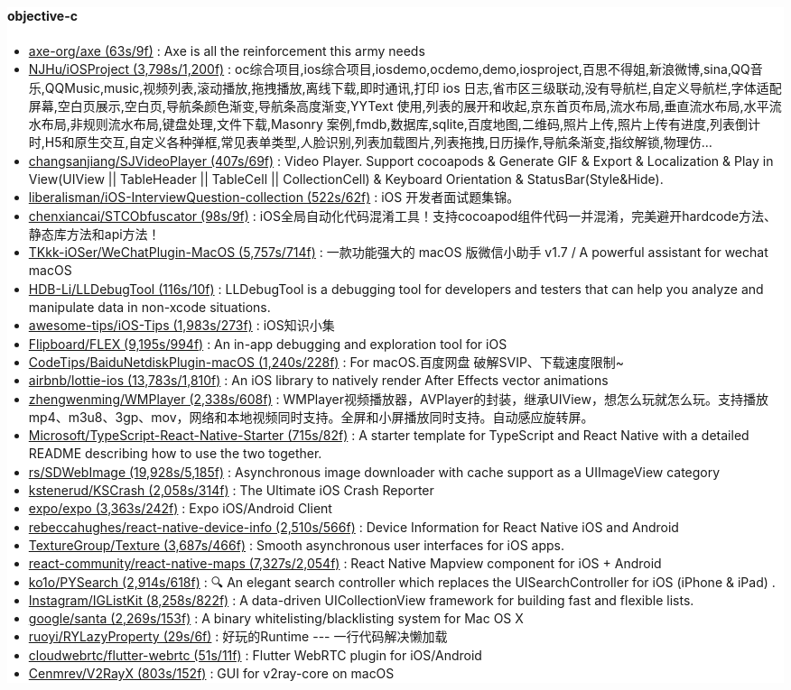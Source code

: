 #### objective-c
* [axe-org/axe (63s/9f)](https://github.com/axe-org/axe) : Axe is all the reinforcement this army needs
* [NJHu/iOSProject (3,798s/1,200f)](https://github.com/NJHu/iOSProject) : oc综合项目,ios综合项目,iosdemo,ocdemo,demo,iosproject,百思不得姐,新浪微博,sina,QQ音乐,QQMusic,music,视频列表,滚动播放,拖拽播放,离线下载,即时通讯,打印 ios 日志,省市区三级联动,没有导航栏,自定义导航栏,字体适配屏幕,空白页展示,空白页,导航条颜色渐变,导航条高度渐变,YYText 使用,列表的展开和收起,京东首页布局,流水布局,垂直流水布局,水平流水布局,非规则流水布局,键盘处理,文件下载,Masonry 案例,fmdb,数据库,sqlite,百度地图,二维码,照片上传,照片上传有进度,列表倒计时,H5和原生交互,自定义各种弹框,常见表单类型,人脸识别,列表加载图片,列表拖拽,日历操作,导航条渐变,指纹解锁,物理仿…
* [changsanjiang/SJVideoPlayer (407s/69f)](https://github.com/changsanjiang/SJVideoPlayer) : Video Player. Support cocoapods & Generate GIF & Export & Localization & Play in View(UIView || TableHeader || TableCell || CollectionCell) & Keyboard Orientation & StatusBar(Style&Hide).
* [liberalisman/iOS-InterviewQuestion-collection (522s/62f)](https://github.com/liberalisman/iOS-InterviewQuestion-collection) : iOS 开发者面试题集锦。
* [chenxiancai/STCObfuscator (98s/9f)](https://github.com/chenxiancai/STCObfuscator) : iOS全局自动化代码混淆工具！支持cocoapod组件代码一并混淆，完美避开hardcode方法、静态库方法和api方法！
* [TKkk-iOSer/WeChatPlugin-MacOS (5,757s/714f)](https://github.com/TKkk-iOSer/WeChatPlugin-MacOS) : 一款功能强大的 macOS 版微信小助手 v1.7 / A powerful assistant for wechat macOS
* [HDB-Li/LLDebugTool (116s/10f)](https://github.com/HDB-Li/LLDebugTool) : LLDebugTool is a debugging tool for developers and testers that can help you analyze and manipulate data in non-xcode situations.
* [awesome-tips/iOS-Tips (1,983s/273f)](https://github.com/awesome-tips/iOS-Tips) : iOS知识小集
* [Flipboard/FLEX (9,195s/994f)](https://github.com/Flipboard/FLEX) : An in-app debugging and exploration tool for iOS
* [CodeTips/BaiduNetdiskPlugin-macOS (1,240s/228f)](https://github.com/CodeTips/BaiduNetdiskPlugin-macOS) : For macOS.百度网盘 破解SVIP、下载速度限制~
* [airbnb/lottie-ios (13,783s/1,810f)](https://github.com/airbnb/lottie-ios) : An iOS library to natively render After Effects vector animations
* [zhengwenming/WMPlayer (2,338s/608f)](https://github.com/zhengwenming/WMPlayer) : WMPlayer视频播放器，AVPlayer的封装，继承UIView，想怎么玩就怎么玩。支持播放mp4、m3u8、3gp、mov，网络和本地视频同时支持。全屏和小屏播放同时支持。自动感应旋转屏。
* [Microsoft/TypeScript-React-Native-Starter (715s/82f)](https://github.com/Microsoft/TypeScript-React-Native-Starter) : A starter template for TypeScript and React Native with a detailed README describing how to use the two together.
* [rs/SDWebImage (19,928s/5,185f)](https://github.com/rs/SDWebImage) : Asynchronous image downloader with cache support as a UIImageView category
* [kstenerud/KSCrash (2,058s/314f)](https://github.com/kstenerud/KSCrash) : The Ultimate iOS Crash Reporter
* [expo/expo (3,363s/242f)](https://github.com/expo/expo) : Expo iOS/Android Client
* [rebeccahughes/react-native-device-info (2,510s/566f)](https://github.com/rebeccahughes/react-native-device-info) : Device Information for React Native iOS and Android
* [TextureGroup/Texture (3,687s/466f)](https://github.com/TextureGroup/Texture) : Smooth asynchronous user interfaces for iOS apps.
* [react-community/react-native-maps (7,327s/2,054f)](https://github.com/react-community/react-native-maps) : React Native Mapview component for iOS + Android
* [ko1o/PYSearch (2,914s/618f)](https://github.com/ko1o/PYSearch) : 🔍 An elegant search controller which replaces the UISearchController for iOS (iPhone & iPad) .
* [Instagram/IGListKit (8,258s/822f)](https://github.com/Instagram/IGListKit) : A data-driven UICollectionView framework for building fast and flexible lists.
* [google/santa (2,269s/153f)](https://github.com/google/santa) : A binary whitelisting/blacklisting system for Mac OS X
* [ruoyi/RYLazyProperty (29s/6f)](https://github.com/ruoyi/RYLazyProperty) : 好玩的Runtime --- 一行代码解决懒加载
* [cloudwebrtc/flutter-webrtc (51s/11f)](https://github.com/cloudwebrtc/flutter-webrtc) : Flutter WebRTC plugin for iOS/Android
* [Cenmrev/V2RayX (803s/152f)](https://github.com/Cenmrev/V2RayX) : GUI for v2ray-core on macOS
